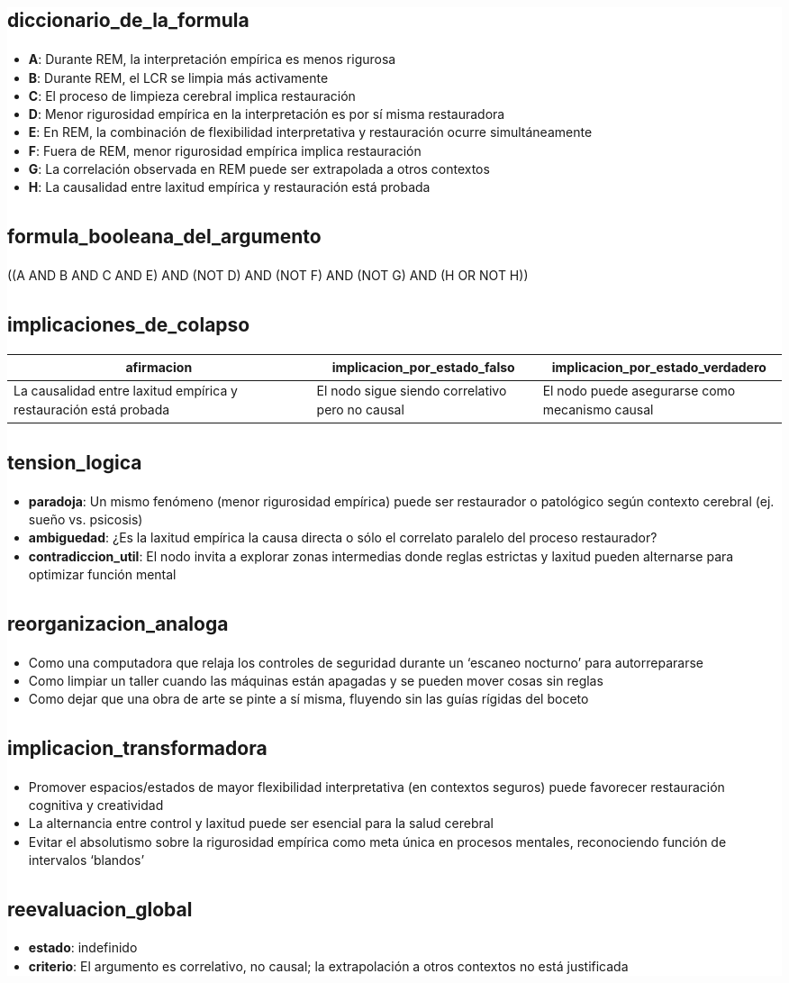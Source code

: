 ## diccionario_de_la_formula

- **A**: Durante REM, la interpretación empírica es menos rigurosa
- **B**: Durante REM, el LCR se limpia más activamente
- **C**: El proceso de limpieza cerebral implica restauración
- **D**: Menor rigurosidad empírica en la interpretación es por sí misma restauradora
- **E**: En REM, la combinación de flexibilidad interpretativa y restauración ocurre simultáneamente
- **F**: Fuera de REM, menor rigurosidad empírica implica restauración
- **G**: La correlación observada en REM puede ser extrapolada a otros contextos
- **H**: La causalidad entre laxitud empírica y restauración está probada

## formula_booleana_del_argumento

((A AND B AND C AND E) AND (NOT D) AND (NOT F) AND (NOT G) AND (H OR NOT H))

## implicaciones_de_colapso

| afirmacion | implicacion_por_estado_falso | implicacion_por_estado_verdadero |
| --- | --- | --- |
| La causalidad entre laxitud empírica y restauración está probada | El nodo sigue siendo correlativo pero no causal | El nodo puede asegurarse como mecanismo causal |

## tension_logica

- **paradoja**: Un mismo fenómeno (menor rigurosidad empírica) puede ser restaurador o patológico según contexto cerebral (ej. sueño vs. psicosis)
- **ambiguedad**: ¿Es la laxitud empírica la causa directa o sólo el correlato paralelo del proceso restaurador?
- **contradiccion_util**: El nodo invita a explorar zonas intermedias donde reglas estrictas y laxitud pueden alternarse para optimizar función mental

## reorganizacion_analoga

- Como una computadora que relaja los controles de seguridad durante un ‘escaneo nocturno’ para autorrepararse
- Como limpiar un taller cuando las máquinas están apagadas y se pueden mover cosas sin reglas
- Como dejar que una obra de arte se pinte a sí misma, fluyendo sin las guías rígidas del boceto

## implicacion_transformadora

- Promover espacios/estados de mayor flexibilidad interpretativa (en contextos seguros) puede favorecer restauración cognitiva y creatividad
- La alternancia entre control y laxitud puede ser esencial para la salud cerebral
- Evitar el absolutismo sobre la rigurosidad empírica como meta única en procesos mentales, reconociendo función de intervalos ‘blandos’

## reevaluacion_global

- **estado**: indefinido
- **criterio**: El argumento es correlativo, no causal; la extrapolación a otros contextos no está justificada
